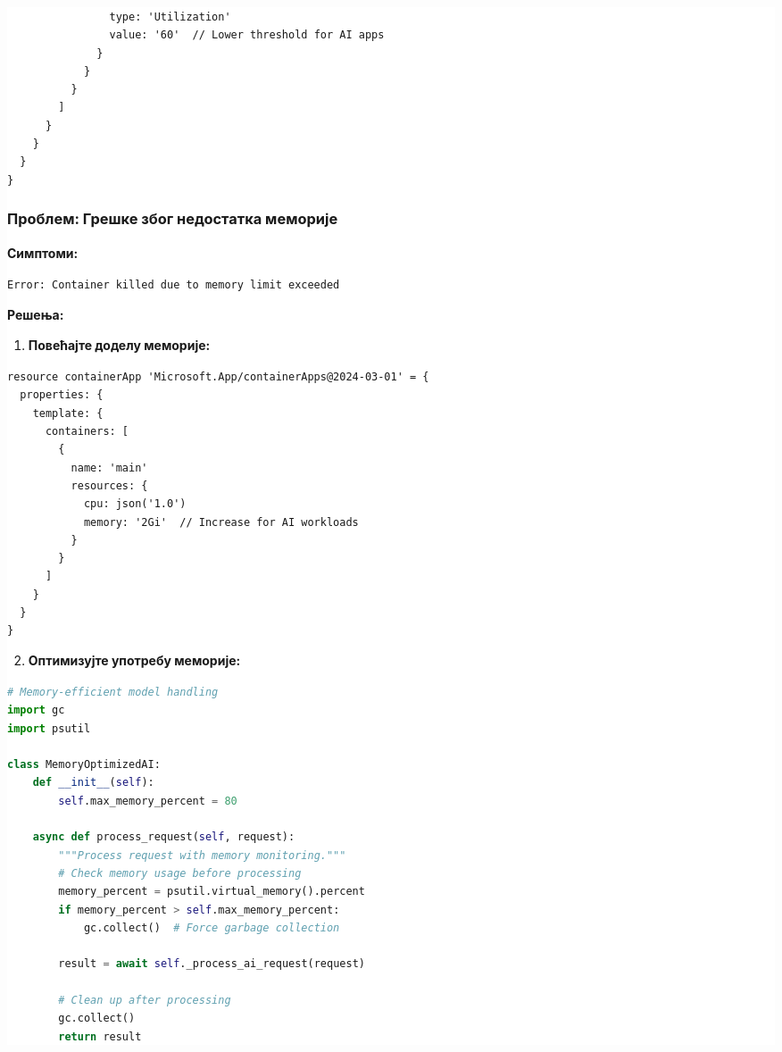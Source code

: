```bicep
                type: 'Utilization'
                value: '60'  // Lower threshold for AI apps
              }
            }
          }
        ]
      }
    }
  }
}
```

### Проблем: Грешке због недостатка меморије

**Симптоми:**
```
Error: Container killed due to memory limit exceeded
```

**Решења:**

1. **Повећајте доделу меморије:**
```bicep
resource containerApp 'Microsoft.App/containerApps@2024-03-01' = {
  properties: {
    template: {
      containers: [
        {
          name: 'main'
          resources: {
            cpu: json('1.0')
            memory: '2Gi'  // Increase for AI workloads
          }
        }
      ]
    }
  }
}
```

2. **Оптимизујте употребу меморије:**
```python
# Memory-efficient model handling
import gc
import psutil

class MemoryOptimizedAI:
    def __init__(self):
        self.max_memory_percent = 80
        
    async def process_request(self, request):
        """Process request with memory monitoring."""
        # Check memory usage before processing
        memory_percent = psutil.virtual_memory().percent
        if memory_percent > self.max_memory_percent:
            gc.collect()  # Force garbage collection
            
        result = await self._process_ai_request(request)
        
        # Clean up after processing
        gc.collect()
        return result
```
